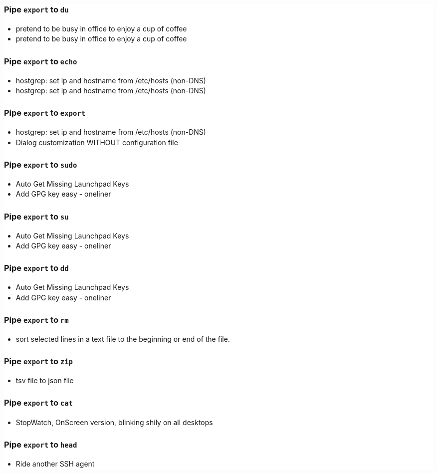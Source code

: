            
### Pipe `export` to `du`

- pretend to be busy in office to enjoy a cup of coffee
- pretend to be busy in office to enjoy a cup of coffee

            
### Pipe `export` to `echo`

- hostgrep: set ip and hostname from /etc/hosts (non-DNS)
- hostgrep: set ip and hostname from /etc/hosts (non-DNS)

            
### Pipe `export` to `export`

- hostgrep: set ip and hostname from /etc/hosts (non-DNS)
- Dialog customization WITHOUT configuration file

            
### Pipe `export` to `sudo`

- Auto Get Missing Launchpad Keys
- Add GPG key easy - oneliner

            
### Pipe `export` to `su`

- Auto Get Missing Launchpad Keys
- Add GPG key easy - oneliner

            
### Pipe `export` to `dd`

- Auto Get Missing Launchpad Keys
- Add GPG key easy - oneliner

            
### Pipe `export` to `rm`

- sort selected lines in a text file to the beginning or end of the file.

            
### Pipe `export` to `zip`

- tsv file to json file

            
### Pipe `export` to `cat`

- StopWatch, OnScreen version, blinking shily on all desktops

            
### Pipe `export` to `head`

- Ride another SSH agent

            
